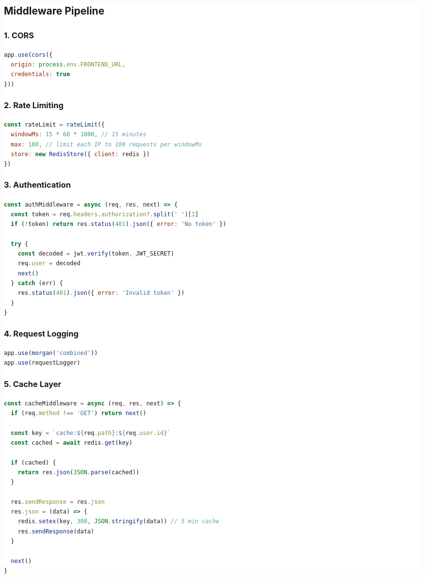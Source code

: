 ## Middleware Pipeline

### 1. CORS
```javascript
app.use(cors({
  origin: process.env.FRONTEND_URL,
  credentials: true
}))
```

### 2. Rate Limiting
```javascript
const rateLimit = rateLimit({
  windowMs: 15 * 60 * 1000, // 15 minutes
  max: 100, // limit each IP to 100 requests per windowMs
  store: new RedisStore({ client: redis })
})
```

### 3. Authentication
```javascript
const authMiddleware = async (req, res, next) => {
  const token = req.headers.authorization?.split(' ')[1]
  if (!token) return res.status(401).json({ error: 'No token' })
  
  try {
    const decoded = jwt.verify(token, JWT_SECRET)
    req.user = decoded
    next()
  } catch (err) {
    res.status(401).json({ error: 'Invalid token' })
  }
}
```

### 4. Request Logging
```javascript
app.use(morgan('combined'))
app.use(requestLogger)
```

### 5. Cache Layer
```javascript
const cacheMiddleware = async (req, res, next) => {
  if (req.method !== 'GET') return next()
  
  const key = `cache:${req.path}:${req.user.id}`
  const cached = await redis.get(key)
  
  if (cached) {
    return res.json(JSON.parse(cached))
  }
  
  res.sendResponse = res.json
  res.json = (data) => {
    redis.setex(key, 300, JSON.stringify(data)) // 5 min cache
    res.sendResponse(data)
  }
  
  next()
}
```
